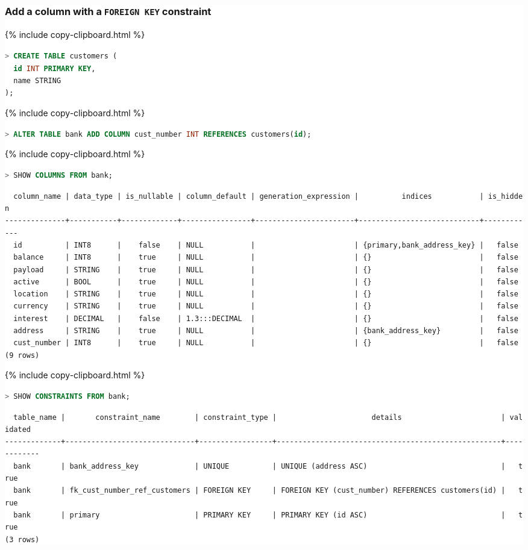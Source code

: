 ~~~
~~~

###  Add a column with a `FOREIGN KEY` constraint

{% include copy-clipboard.html %}
~~~ sql
> CREATE TABLE customers (
  id INT PRIMARY KEY,
  name STRING
);
~~~

{% include copy-clipboard.html %}
~~~ sql
> ALTER TABLE bank ADD COLUMN cust_number INT REFERENCES customers(id);
~~~

{% include copy-clipboard.html %}
~~~ sql
> SHOW COLUMNS FROM bank;
~~~
~~~
  column_name | data_type | is_nullable | column_default | generation_expression |          indices           | is_hidden
--------------+-----------+-------------+----------------+-----------------------+----------------------------+------------
  id          | INT8      |    false    | NULL           |                       | {primary,bank_address_key} |   false
  balance     | INT8      |    true     | NULL           |                       | {}                         |   false
  payload     | STRING    |    true     | NULL           |                       | {}                         |   false
  active      | BOOL      |    true     | NULL           |                       | {}                         |   false
  location    | STRING    |    true     | NULL           |                       | {}                         |   false
  currency    | STRING    |    true     | NULL           |                       | {}                         |   false
  interest    | DECIMAL   |    false    | 1.3:::DECIMAL  |                       | {}                         |   false
  address     | STRING    |    true     | NULL           |                       | {bank_address_key}         |   false
  cust_number | INT8      |    true     | NULL           |                       | {}                         |   false
(9 rows)
~~~

{% include copy-clipboard.html %}
~~~ sql
> SHOW CONSTRAINTS FROM bank;
~~~
~~~
  table_name |       constraint_name        | constraint_type |                      details                       | validated
-------------+------------------------------+-----------------+----------------------------------------------------+------------
  bank       | bank_address_key             | UNIQUE          | UNIQUE (address ASC)                               |   true
  bank       | fk_cust_number_ref_customers | FOREIGN KEY     | FOREIGN KEY (cust_number) REFERENCES customers(id) |   true
  bank       | primary                      | PRIMARY KEY     | PRIMARY KEY (id ASC)                               |   true
(3 rows)
~~~
